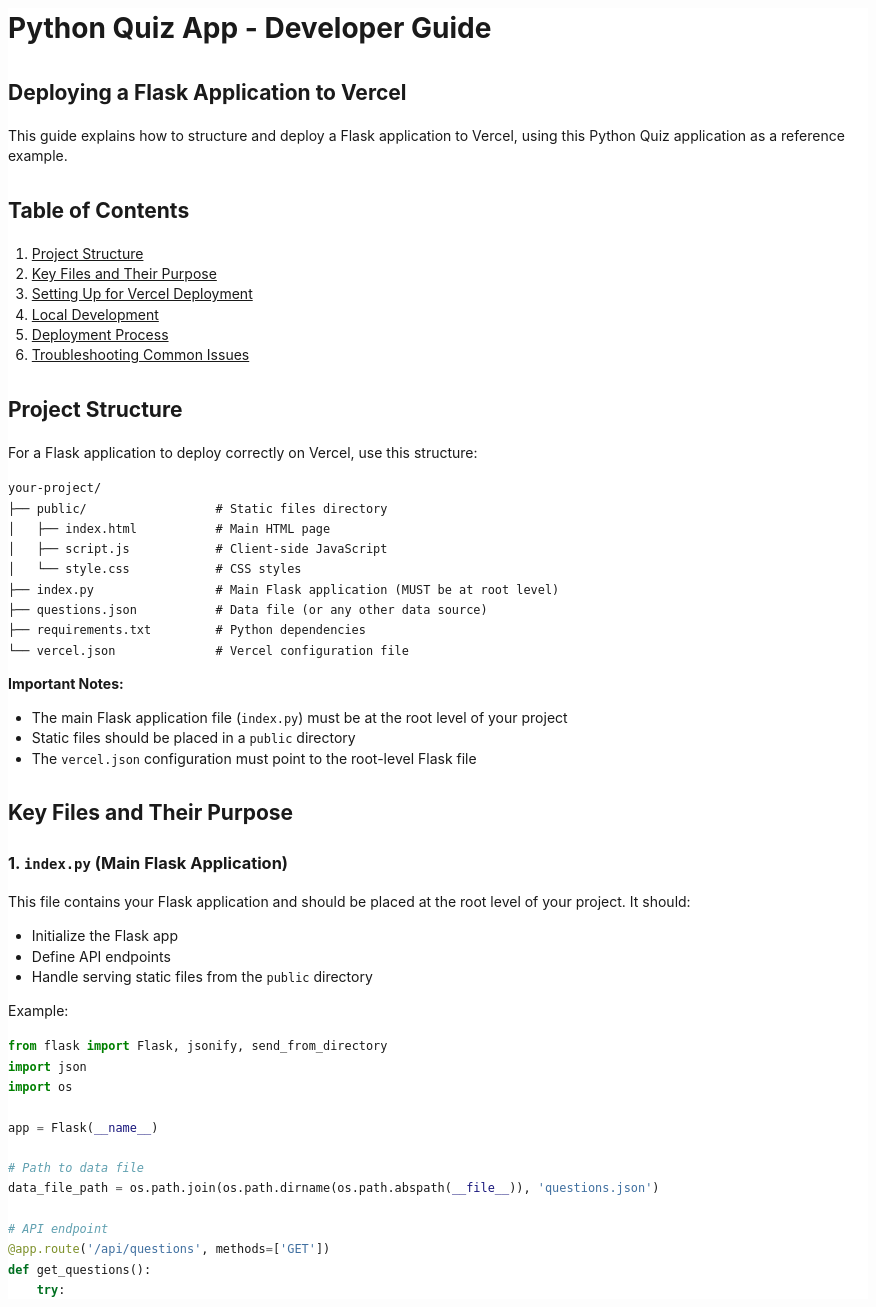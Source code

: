 # Python Quiz App - Developer Guide

## Deploying a Flask Application to Vercel

This guide explains how to structure and deploy a Flask application to Vercel, using this Python Quiz application as a reference example.

## Table of Contents

1. [Project Structure](#project-structure)
2. [Key Files and Their Purpose](#key-files-and-their-purpose)
3. [Setting Up for Vercel Deployment](#setting-up-for-vercel-deployment)
4. [Local Development](#local-development)
5. [Deployment Process](#deployment-process)
6. [Troubleshooting Common Issues](#troubleshooting-common-issues)

## Project Structure

For a Flask application to deploy correctly on Vercel, use this structure:

```
your-project/
├── public/                  # Static files directory
│   ├── index.html           # Main HTML page
│   ├── script.js            # Client-side JavaScript
│   └── style.css            # CSS styles
├── index.py                 # Main Flask application (MUST be at root level)
├── questions.json           # Data file (or any other data source)
├── requirements.txt         # Python dependencies
└── vercel.json              # Vercel configuration file
```

**Important Notes:**
- The main Flask application file (`index.py`) must be at the root level of your project
- Static files should be placed in a `public` directory
- The `vercel.json` configuration must point to the root-level Flask file

## Key Files and Their Purpose

### 1. `index.py` (Main Flask Application)

This file contains your Flask application and should be placed at the root level of your project. It should:
- Initialize the Flask app
- Define API endpoints
- Handle serving static files from the `public` directory

Example:

```python
from flask import Flask, jsonify, send_from_directory
import json
import os

app = Flask(__name__)

# Path to data file
data_file_path = os.path.join(os.path.dirname(os.path.abspath(__file__)), 'questions.json')

# API endpoint
@app.route('/api/questions', methods=['GET'])
def get_questions():
    try:
```